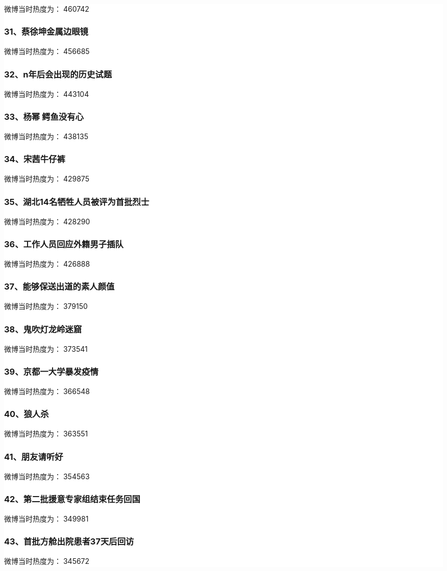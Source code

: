 微博当时热度为： 460742

### 31、蔡徐坤金属边眼镜

微博当时热度为： 456685

### 32、n年后会出现的历史试题

微博当时热度为： 443104

### 33、杨幂 鳄鱼没有心

微博当时热度为： 438135

### 34、宋茜牛仔裤

微博当时热度为： 429875

### 35、湖北14名牺牲人员被评为首批烈士

微博当时热度为： 428290

### 36、工作人员回应外籍男子插队

微博当时热度为： 426888

### 37、能够保送出道的素人颜值

微博当时热度为： 379150

### 38、鬼吹灯龙岭迷窟

微博当时热度为： 373541

### 39、京都一大学暴发疫情

微博当时热度为： 366548

### 40、狼人杀

微博当时热度为： 363551

### 41、朋友请听好

微博当时热度为： 354563

### 42、第二批援意专家组结束任务回国

微博当时热度为： 349981

### 43、首批方舱出院患者37天后回访

微博当时热度为： 345672

